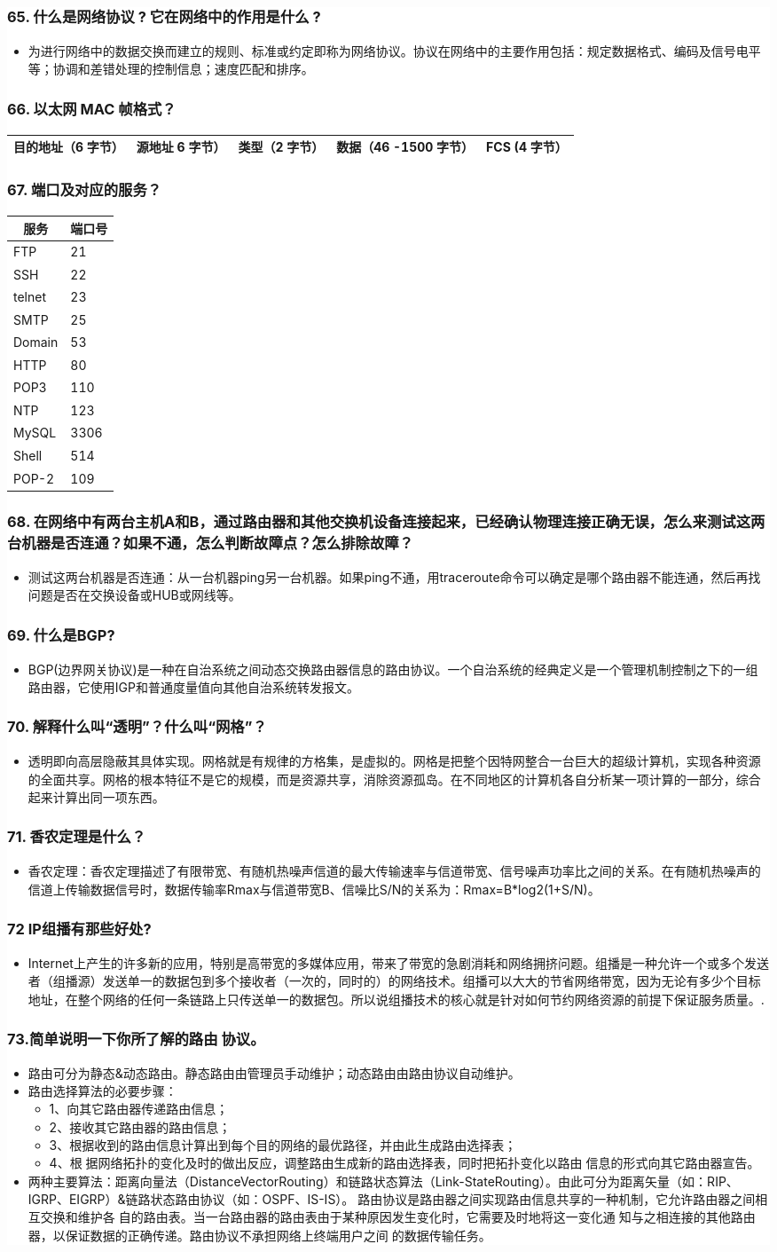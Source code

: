 ### 65. 什么是网络协议 ? 它在网络中的作用是什么 ?
- 为进行网络中的数据交换而建立的规则、标准或约定即称为网络协议。协议在网络中的主要作用包括：规定数据格式、编码及信号电平等；协调和差错处理的控制信息；速度匹配和排序。

### 66. 以太网 MAC 帧格式？
|目的地址（6 字节）|源地址 6 字节）|类型（2 字节）|数据（46 -1500 字节）|FCS (4 字节）
|----|----|----|----|----|

### 67. 端口及对应的服务？
服务 | 端口号 
 ----| ----
 FTP| 21
SSH	|22
telnet|23
SMTP|25
Domain|53
HTTP|80
POP3|110
NTP|123
MySQL|3306
Shell|514
POP-2|109

### 68. 在网络中有两台主机A和B，通过路由器和其他交换机设备连接起来，已经确认物理连接正确无误，怎么来测试这两台机器是否连通？如果不通，怎么判断故障点？怎么排除故障？
- 测试这两台机器是否连通：从一台机器ping另一台机器。如果ping不通，用traceroute命令可以确定是哪个路由器不能连通，然后再找问题是否在交换设备或HUB或网线等。

### 69. 什么是BGP?
- BGP(边界网关协议)是一种在自治系统之间动态交换路由器信息的路由协议。一个自治系统的经典定义是一个管理机制控制之下的一组路由器，它使用IGP和普通度量值向其他自治系统转发报文。

### 70. 解释什么叫“透明”？什么叫“网格”？
- 透明即向高层隐蔽其具体实现。网格就是有规律的方格集，是虚拟的。网格是把整个因特网整合一台巨大的超级计算机，实现各种资源的全面共享。网格的根本特征不是它的规模，而是资源共享，消除资源孤岛。在不同地区的计算机各自分析某一项计算的一部分，综合起来计算出同一项东西。

### 71. 香农定理是什么？
- 香农定理：香农定理描述了有限带宽、有随机热噪声信道的最大传输速率与信道带宽、信号噪声功率比之间的关系。在有随机热噪声的信道上传输数据信号时，数据传输率Rmax与信道带宽B、信噪比S/N的关系为：Rmax=B*log2(1+S/N)。

### 72 IP组播有那些好处?
- Internet上产生的许多新的应用，特别是高带宽的多媒体应用，带来了带宽的急剧消耗和网络拥挤问题。组播是一种允许一个或多个发送者（组播源）发送单一的数据包到多个接收者（一次的，同时的）的网络技术。组播可以大大的节省网络带宽，因为无论有多少个目标地址，在整个网络的任何一条链路上只传送单一的数据包。所以说组播技术的核心就是针对如何节约网络资源的前提下保证服务质量。.

### 73.简单说明一下你所了解的路由 协议。 
- 路由可分为静态&动态路由。静态路由由管理员手动维护；动态路由由路由协议自动维护。
- 路由选择算法的必要步骤：
    - 1、向其它路由器传递路由信息；
    - 2、接收其它路由器的路由信息；
    - 3、根据收到的路由信息计算出到每个目的网络的最优路径，并由此生成路由选择表；
    - 4、根 据网络拓扑的变化及时的做出反应，调整路由生成新的路由选择表，同时把拓扑变化以路由 信息的形式向其它路由器宣告。 
- 两种主要算法：距离向量法（DistanceVectorRouting）和链路状态算法（Link-StateRouting）。由此可分为距离矢量（如：RIP、IGRP、EIGRP）&链路状态路由协议（如：OSPF、IS-IS）。 路由协议是路由器之间实现路由信息共享的一种机制，它允许路由器之间相互交换和维护各 自的路由表。当一台路由器的路由表由于某种原因发生变化时，它需要及时地将这一变化通 知与之相连接的其他路由器，以保证数据的正确传递。路由协议不承担网络上终端用户之间 的数据传输任务。
